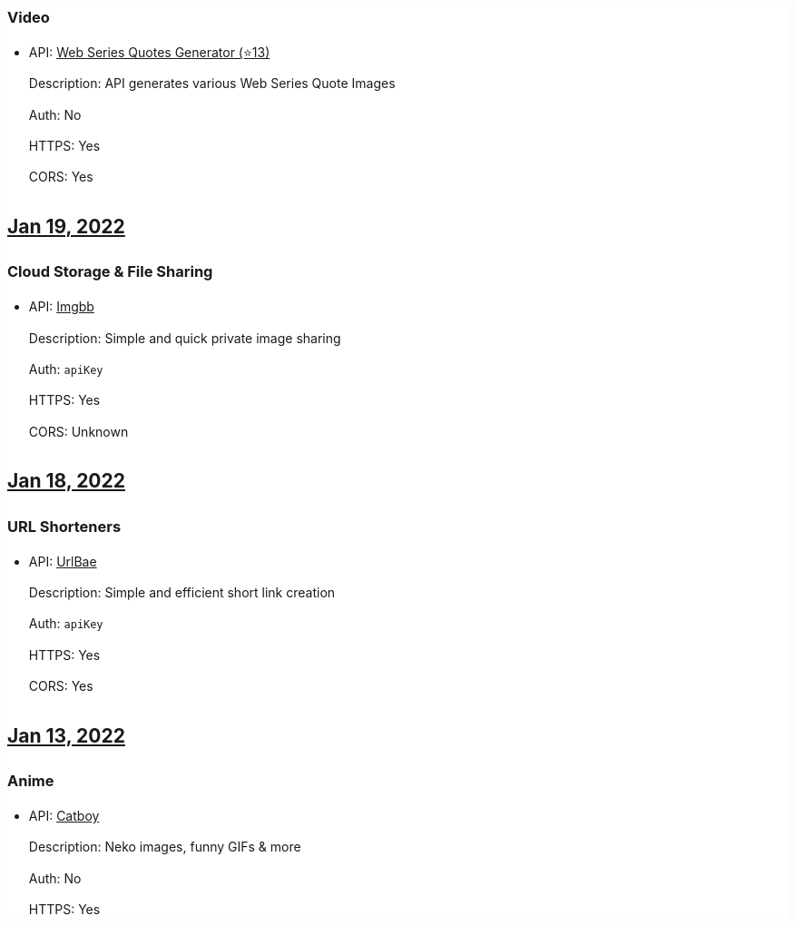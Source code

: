 

### Video

- API: [Web Series Quotes Generator (⭐13)](https://github.com/yogeshwaran01/web-series-quotes)

  Description: API generates various Web Series Quote Images

  Auth: No

  HTTPS: Yes

  CORS: Yes



## [Jan 19, 2022](/content/2022/01/19/README.md)

### Cloud Storage & File Sharing

- API: [Imgbb](https://api.imgbb.com/)

  Description: Simple and quick private image sharing

  Auth: `apiKey`

  HTTPS: Yes

  CORS: Unknown



## [Jan 18, 2022](/content/2022/01/18/README.md)

### URL Shorteners

- API: [UrlBae](https://urlbae.com/developers)

  Description: Simple and efficient short link creation

  Auth: `apiKey`

  HTTPS: Yes

  CORS: Yes



## [Jan 13, 2022](/content/2022/01/13/README.md)

### Anime

- API: [Catboy](https://catboys.com/api)

  Description: Neko images, funny GIFs & more

  Auth: No

  HTTPS: Yes
